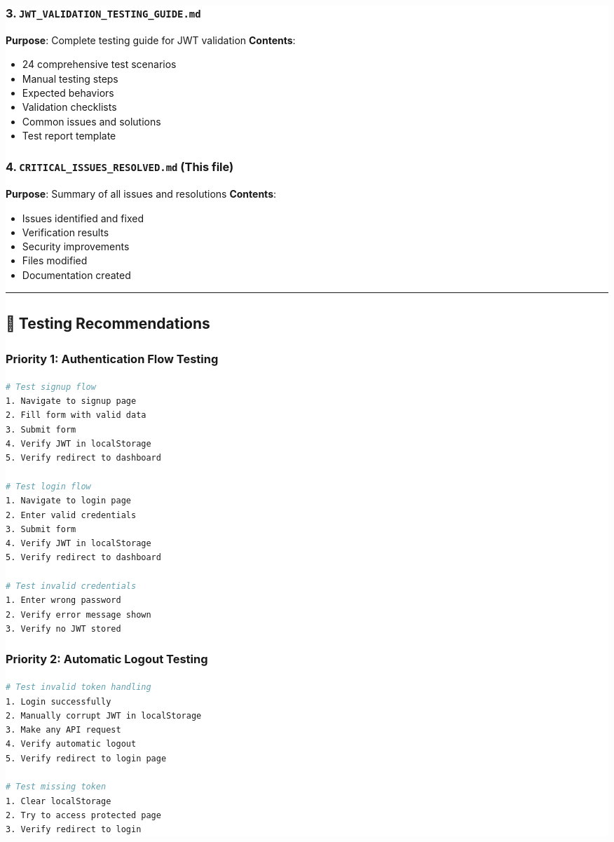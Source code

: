 ### 3. `JWT_VALIDATION_TESTING_GUIDE.md`
**Purpose**: Complete testing guide for JWT validation
**Contents**:
- 24 comprehensive test scenarios
- Manual testing steps
- Expected behaviors
- Validation checklists
- Common issues and solutions
- Test report template

### 4. `CRITICAL_ISSUES_RESOLVED.md` (This file)
**Purpose**: Summary of all issues and resolutions
**Contents**:
- Issues identified and fixed
- Verification results
- Security improvements
- Files modified
- Documentation created

---

## 🎯 Testing Recommendations

### Priority 1: Authentication Flow Testing
```bash
# Test signup flow
1. Navigate to signup page
2. Fill form with valid data
3. Submit form
4. Verify JWT in localStorage
5. Verify redirect to dashboard

# Test login flow
1. Navigate to login page
2. Enter valid credentials
3. Submit form
4. Verify JWT in localStorage
5. Verify redirect to dashboard

# Test invalid credentials
1. Enter wrong password
2. Verify error message shown
3. Verify no JWT stored
```

### Priority 2: Automatic Logout Testing
```bash
# Test invalid token handling
1. Login successfully
2. Manually corrupt JWT in localStorage
3. Make any API request
4. Verify automatic logout
5. Verify redirect to login page

# Test missing token
1. Clear localStorage
2. Try to access protected page
3. Verify redirect to login
```

